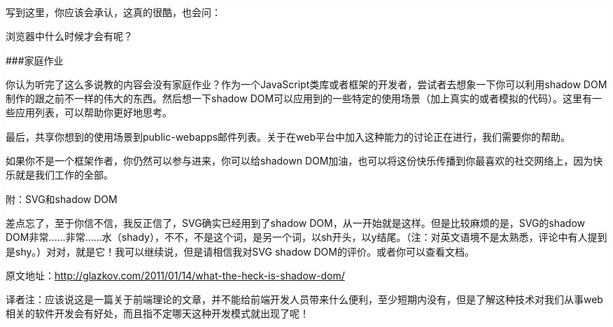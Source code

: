 写到这里，你应该会承认，这真的很酷，也会问：

浏览器中什么时候才会有呢？

###家庭作业

你认为听完了这么多说教的内容会没有家庭作业？作为一个JavaScript类库或者框架的开发者，尝试者去想象一下你可以利用shadow DOM制作的跟之前不一样的伟大的东西。然后想一下shadow DOM可以应用到的一些特定的使用场景（加上真实的或者模拟的代码）。这里有一些应用列表，可以帮助你更好地思考。

最后，共享你想到的使用场景到public-webapps邮件列表。关于在web平台中加入这种能力的讨论正在进行，我们需要你的帮助。

如果你不是一个框架作者，你仍然可以参与进来，你可以给shadown DOM加油，也可以将这份快乐传播到你最喜欢的社交网络上，因为快乐就是我们工作的全部。

附：SVG和shadow DOM

差点忘了，至于你信不信，我反正信了，SVG确实已经用到了shadow DOM，从一开始就是这样。但是比较麻烦的是，SVG的shadow DOM非常……非常……水（shady），不不，不是这个词，是另一个词，以sh开头，以y结尾。（注：对英文语境不是太熟悉，评论中有人提到是shy。）对对，就是它！我可以继续说，但是请相信我对SVG shadow DOM的评价。或者你可以查看文档。

原文地址：<http://glazkov.com/2011/01/14/what-the-heck-is-shadow-dom/>

译者注：应该说这是一篇关于前端理论的文章，并不能给前端开发人员带来什么便利，至少短期内没有，但是了解这种技术对我们从事web相关的软件开发会有好处，而且指不定哪天这种开发模式就出现了呢！